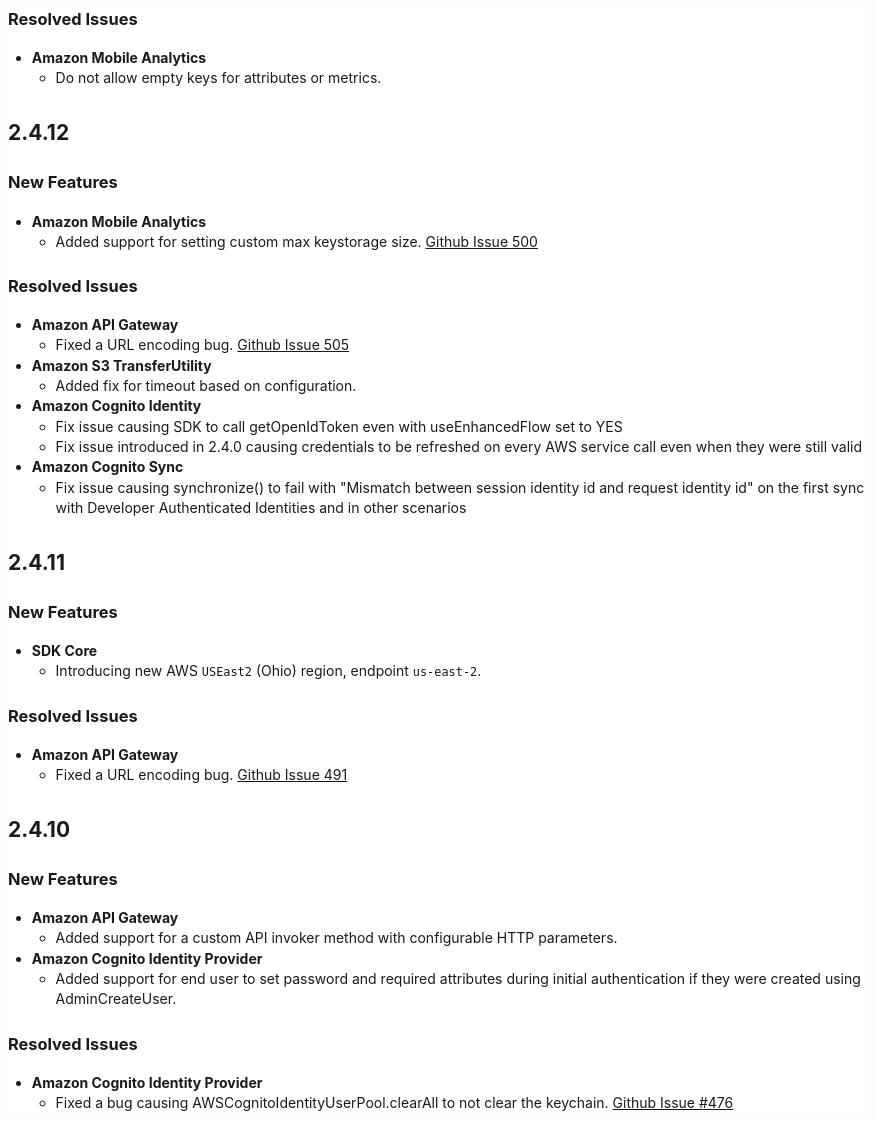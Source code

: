### Resolved Issues

* **Amazon Mobile Analytics**
    * Do not allow empty keys for attributes or metrics.


## 2.4.12
### New Features
* **Amazon Mobile Analytics**
	*  Added support for setting custom max keystorage size. [Github Issue 500](https://github.com/aws/aws-sdk-ios/issues/500)
	
### Resolved Issues

* **Amazon API Gateway**
    * Fixed a URL encoding bug. [Github Issue 505](https://github.com/aws/aws-sdk-ios/issues/505)
* **Amazon S3 TransferUtility**
    * Added fix for timeout based on configuration.    
* **Amazon Cognito Identity**
    * Fix issue causing SDK to call getOpenIdToken even with useEnhancedFlow set to YES
    * Fix issue introduced in 2.4.0 causing credentials to be refreshed on every AWS service call even when they were still valid
* **Amazon Cognito Sync**
    * Fix issue causing synchronize() to fail with "Mismatch between session identity id and request identity id" on the first sync with Developer Authenticated Identities and in other scenarios

## 2.4.11
### New Features
* **SDK Core**
	* Introducing new AWS `USEast2` (Ohio) region, endpoint `us-east-2`. 
    
### Resolved Issues

* **Amazon API Gateway**
    * Fixed a URL encoding bug. [Github Issue 491](https://github.com/aws/aws-sdk-ios/issues/491)


## 2.4.10
### New Features
* **Amazon API Gateway**
	* Added support for a custom API invoker method with configurable HTTP parameters.
* **Amazon Cognito Identity Provider**
    * Added support for end user to set password and required attributes during initial authentication if they were created using AdminCreateUser. 
    
### Resolved Issues

* **Amazon Cognito Identity Provider**
    * Fixed a bug causing AWSCognitoIdentityUserPool.clearAll to not clear the keychain. [Github Issue #476](https://github.com/aws/aws-sdk-ios/issues/476)

